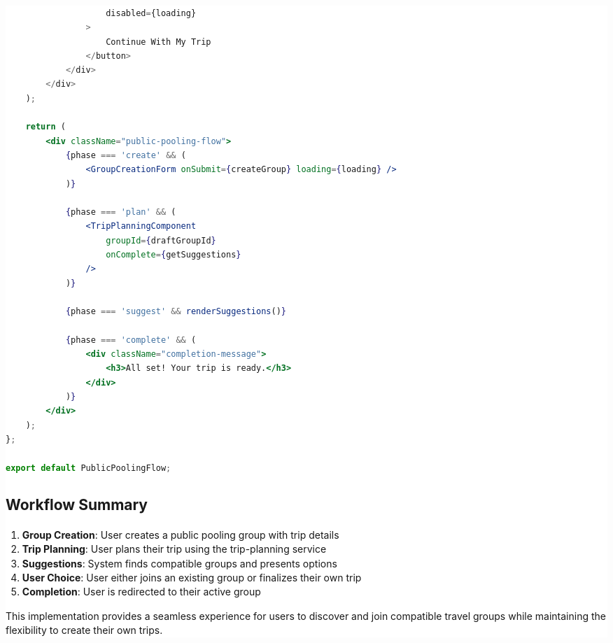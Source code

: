 ```jsx
                    disabled={loading}
                >
                    Continue With My Trip
                </button>
            </div>
        </div>
    );

    return (
        <div className="public-pooling-flow">
            {phase === 'create' && (
                <GroupCreationForm onSubmit={createGroup} loading={loading} />
            )}
            
            {phase === 'plan' && (
                <TripPlanningComponent 
                    groupId={draftGroupId} 
                    onComplete={getSuggestions}
                />
            )}
            
            {phase === 'suggest' && renderSuggestions()}
            
            {phase === 'complete' && (
                <div className="completion-message">
                    <h3>All set! Your trip is ready.</h3>
                </div>
            )}
        </div>
    );
};

export default PublicPoolingFlow;
```

## Workflow Summary

1. **Group Creation**: User creates a public pooling group with trip details
2. **Trip Planning**: User plans their trip using the trip-planning service
3. **Suggestions**: System finds compatible groups and presents options
4. **User Choice**: User either joins an existing group or finalizes their own trip
5. **Completion**: User is redirected to their active group

This implementation provides a seamless experience for users to discover and join compatible travel groups while maintaining the flexibility to create their own trips.
